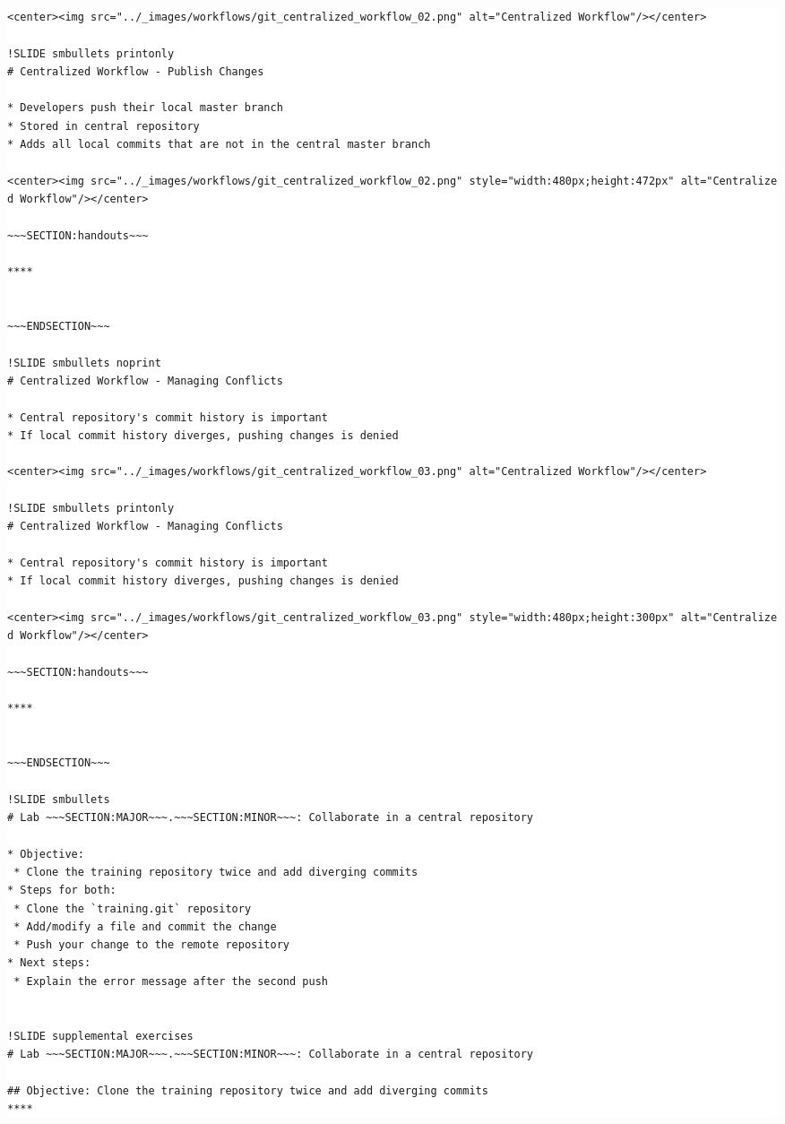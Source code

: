 ~~~SECTION:handouts~~~
<center><img src="../_images/workflows/git_centralized_workflow_02.png" alt="Centralized Workflow"/></center>

!SLIDE smbullets printonly
# Centralized Workflow - Publish Changes

* Developers push their local master branch
* Stored in central repository
* Adds all local commits that are not in the central master branch

<center><img src="../_images/workflows/git_centralized_workflow_02.png" style="width:480px;height:472px" alt="Centralized Workflow"/></center>

~~~SECTION:handouts~~~

****


~~~ENDSECTION~~~

!SLIDE smbullets noprint
# Centralized Workflow - Managing Conflicts

* Central repository's commit history is important
* If local commit history diverges, pushing changes is denied

<center><img src="../_images/workflows/git_centralized_workflow_03.png" alt="Centralized Workflow"/></center>

!SLIDE smbullets printonly
# Centralized Workflow - Managing Conflicts

* Central repository's commit history is important
* If local commit history diverges, pushing changes is denied

<center><img src="../_images/workflows/git_centralized_workflow_03.png" style="width:480px;height:300px" alt="Centralized Workflow"/></center>

~~~SECTION:handouts~~~

****


~~~ENDSECTION~~~

!SLIDE smbullets
# Lab ~~~SECTION:MAJOR~~~.~~~SECTION:MINOR~~~: Collaborate in a central repository

* Objective:
 * Clone the training repository twice and add diverging commits
* Steps for both:
 * Clone the `training.git` repository
 * Add/modify a file and commit the change
 * Push your change to the remote repository
* Next steps:
 * Explain the error message after the second push


!SLIDE supplemental exercises
# Lab ~~~SECTION:MAJOR~~~.~~~SECTION:MINOR~~~: Collaborate in a central repository

## Objective: Clone the training repository twice and add diverging commits
****

~~~